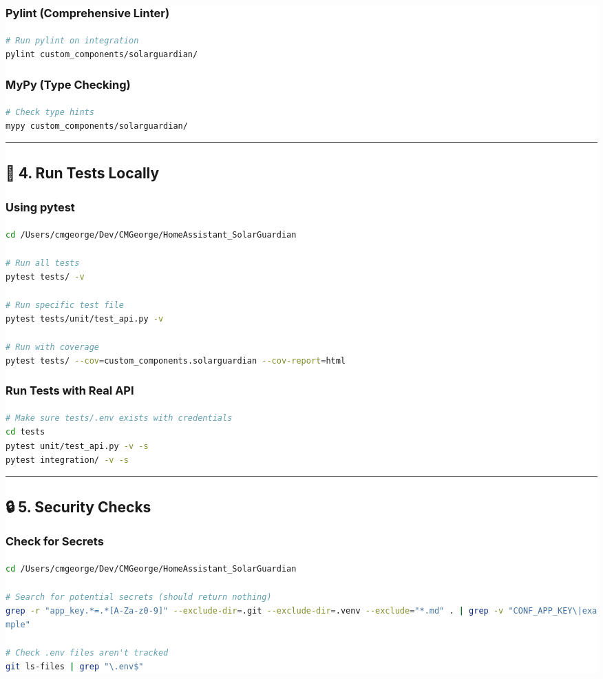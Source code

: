 ### Pylint (Comprehensive Linter)

```bash
# Run pylint on integration
pylint custom_components/solarguardian/
```

### MyPy (Type Checking)

```bash
# Check type hints
mypy custom_components/solarguardian/
```

---

## 🧪 4. Run Tests Locally

### Using pytest

```bash
cd /Users/cmgeorge/Dev/CMGeorge/HomeAssistant_SolarGuardian

# Run all tests
pytest tests/ -v

# Run specific test file
pytest tests/unit/test_api.py -v

# Run with coverage
pytest tests/ --cov=custom_components.solarguardian --cov-report=html
```

### Run Tests with Real API

```bash
# Make sure tests/.env exists with credentials
cd tests
pytest unit/test_api.py -v -s
pytest integration/ -v -s
```

---

## 🔒 5. Security Checks

### Check for Secrets

```bash
cd /Users/cmgeorge/Dev/CMGeorge/HomeAssistant_SolarGuardian

# Search for potential secrets (should return nothing)
grep -r "app_key.*=.*[A-Za-z0-9]" --exclude-dir=.git --exclude-dir=.venv --exclude="*.md" . | grep -v "CONF_APP_KEY\|example"

# Check .env files aren't tracked
git ls-files | grep "\.env$"
```
